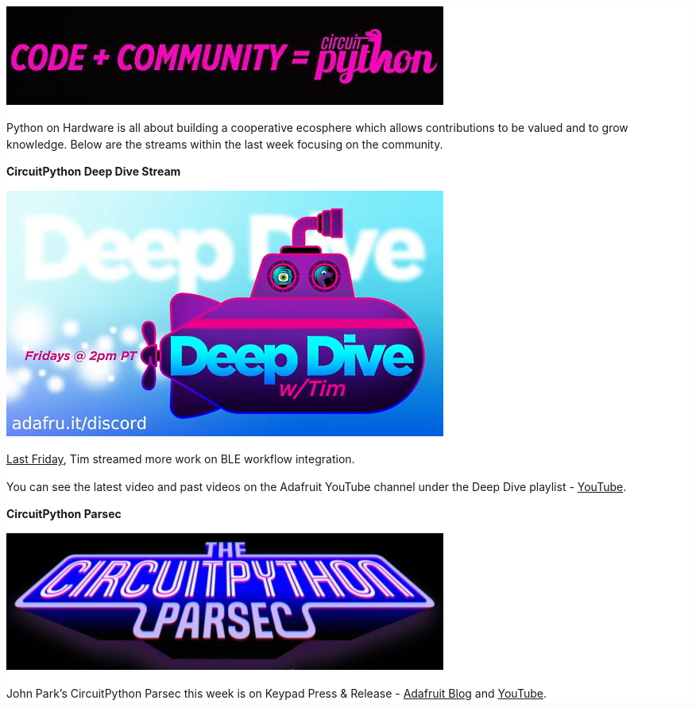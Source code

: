 [![Python Streams](../assets/20240624/cccircuitpython.jpg)](https://circuitpython.org/)

Python on Hardware is all about building a cooperative ecosphere which allows contributions to be valued and to grow knowledge. Below are the streams within the last week focusing on the community.

**CircuitPython Deep Dive Stream**

[![Deep Dive](../assets/20240624/20240624eepdivet.jpg)](https://youtube.com/live/J5jV7J_mJFg)

[Last Friday](https://youtube.com/live/J5jV7J_mJFg), Tim streamed more work on BLE workflow integration.

You can see the latest video and past videos on the Adafruit YouTube channel under the Deep Dive playlist - [YouTube](https://www.youtube.com/playlist?list=PLjF7R1fz_OOXBHlu9msoXq2jQN4JpCk8A).

**CircuitPython Parsec**

[![CircuitPython Parsec](../assets/20240624/20240624jp.jpg)](https://blog.adafruit.com/2024/06/21/john-parks-circuitpython-parsec-keypad-press-release-adafruit-circuitpython/)

John Park’s CircuitPython Parsec this week is on Keypad Press & Release - [Adafruit Blog](https://blog.adafruit.com/2024/06/21/john-parks-circuitpython-parsec-keypad-press-release-adafruit-circuitpython/) and [YouTube](https://youtu.be/SVZPZvV2Spk).
